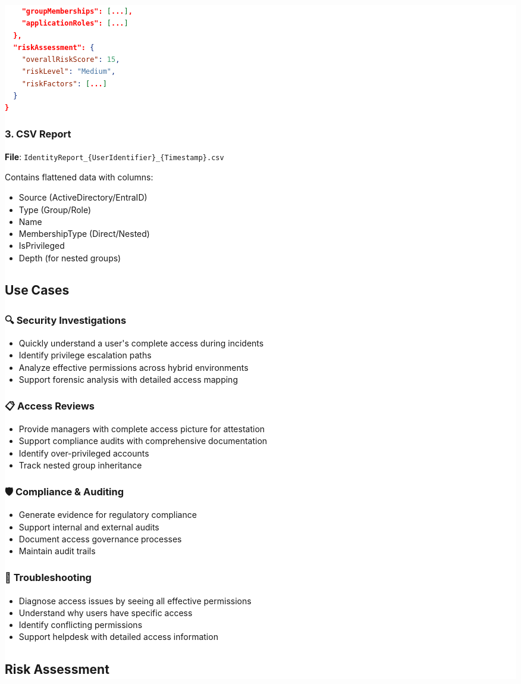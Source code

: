 ```json
    "groupMemberships": [...],
    "applicationRoles": [...]
  },
  "riskAssessment": {
    "overallRiskScore": 15,
    "riskLevel": "Medium",
    "riskFactors": [...]
  }
}
```

### 3. CSV Report
**File**: `IdentityReport_{UserIdentifier}_{Timestamp}.csv`

Contains flattened data with columns:
- Source (ActiveDirectory/EntraID)
- Type (Group/Role)
- Name
- MembershipType (Direct/Nested)
- IsPrivileged
- Depth (for nested groups)

## Use Cases

### 🔍 **Security Investigations**
- Quickly understand a user's complete access during incidents
- Identify privilege escalation paths
- Analyze effective permissions across hybrid environments
- Support forensic analysis with detailed access mapping

### 📋 **Access Reviews**
- Provide managers with complete access picture for attestation
- Support compliance audits with comprehensive documentation
- Identify over-privileged accounts
- Track nested group inheritance

### 🛡️ **Compliance & Auditing**
- Generate evidence for regulatory compliance
- Support internal and external audits
- Document access governance processes
- Maintain audit trails

### 🔧 **Troubleshooting**
- Diagnose access issues by seeing all effective permissions
- Understand why users have specific access
- Identify conflicting permissions
- Support helpdesk with detailed access information

## Risk Assessment
